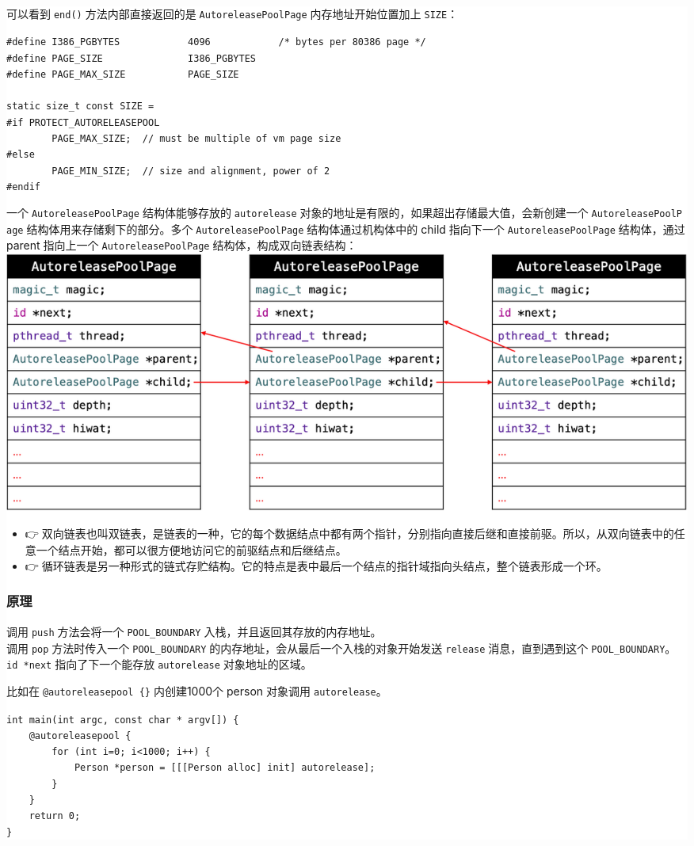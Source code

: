 可以看到 `end()` 方法内部直接返回的是 `AutoreleasePoolPage` 内存地址开始位置加上 `SIZE`：
```
#define I386_PGBYTES            4096            /* bytes per 80386 page */
#define PAGE_SIZE               I386_PGBYTES
#define PAGE_MAX_SIZE           PAGE_SIZE

static size_t const SIZE =
#if PROTECT_AUTORELEASEPOOL
		PAGE_MAX_SIZE;  // must be multiple of vm page size
#else
		PAGE_MIN_SIZE;  // size and alignment, power of 2
#endif
```

一个 `AutoreleasePoolPage` 结构体能够存放的 `autorelease` 对象的地址是有限的，如果超出存储最大值，会新创建一个 `AutoreleasePoolPage` 结构体用来存储剩下的部分。多个 `AutoreleasePoolPage` 结构体通过机构体中的 child 指向下一个 `AutoreleasePoolPage` 结构体，通过 parent 指向上一个 `AutoreleasePoolPage` 结构体，构成双向链表结构：
![内存管理15](内存管理/内存管理15.png)

* 👉 双向链表也叫双链表，是链表的一种，它的每个数据结点中都有两个指针，分别指向直接后继和直接前驱。所以，从双向链表中的任意一个结点开始，都可以很方便地访问它的前驱结点和后继结点。
* 👉 循环链表是另一种形式的链式存贮结构。它的特点是表中最后一个结点的指针域指向头结点，整个链表形成一个环。

### 原理
调用 `push` 方法会将一个 `POOL_BOUNDARY` 入栈，并且返回其存放的内存地址。  
调用 `pop` 方法时传入一个 `POOL_BOUNDARY` 的内存地址，会从最后一个入栈的对象开始发送 `release` 消息，直到遇到这个 `POOL_BOUNDARY`。  
`id *next` 指向了下一个能存放 `autorelease` 对象地址的区域。    

比如在 `@autoreleasepool {}` 内创建1000个 person 对象调用 `autorelease`。
```
int main(int argc, const char * argv[]) {
    @autoreleasepool {
        for (int i=0; i<1000; i++) {
            Person *person = [[[Person alloc] init] autorelease];
        }
    }
    return 0;
}
```

